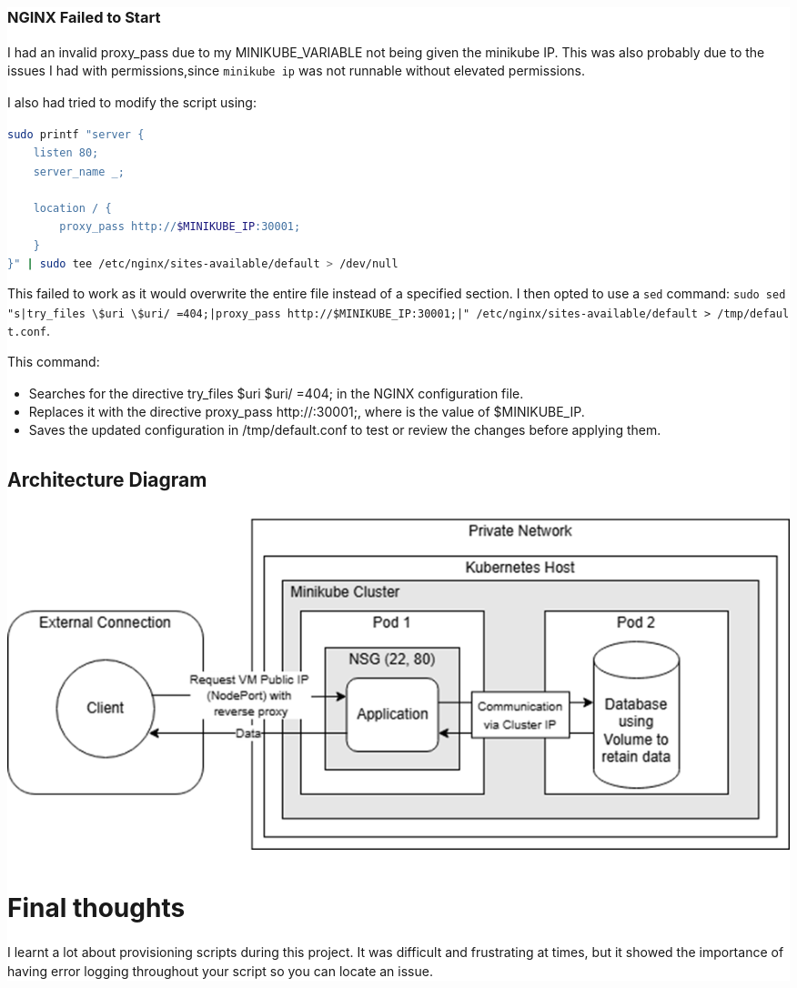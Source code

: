 ### NGINX Failed to Start
I had an invalid proxy_pass due to my MINIKUBE_VARIABLE not being given the minikube IP. This was also probably due to the issues I had with permissions,since `minikube ip` was not runnable without elevated permissions. 

I also had tried to modify the script using:
```sh
sudo printf "server {
    listen 80;
    server_name _;

    location / {
        proxy_pass http://$MINIKUBE_IP:30001;
    }
}" | sudo tee /etc/nginx/sites-available/default > /dev/null
```
This failed to work as it would overwrite the entire file instead of a specified section. I then opted to use a `sed` command: `sudo sed "s|try_files \$uri \$uri/ =404;|proxy_pass http://$MINIKUBE_IP:30001;|" /etc/nginx/sites-available/default > /tmp/default.conf`. 

This command: 
- Searches for the directive try_files $uri $uri/ =404; in the NGINX configuration file.
- Replaces it with the directive proxy_pass http://<minikube-ip>:30001;, where <minikube-ip> is the value of $MINIKUBE_IP.
- Saves the updated configuration in /tmp/default.conf to test or review the changes before applying them.

## Architecture Diagram
![alt text](image-7.png)

# Final thoughts
I learnt a lot about provisioning scripts during this project. It was difficult and frustrating at times, but it showed the importance of having error logging throughout your script so you can locate an issue.
